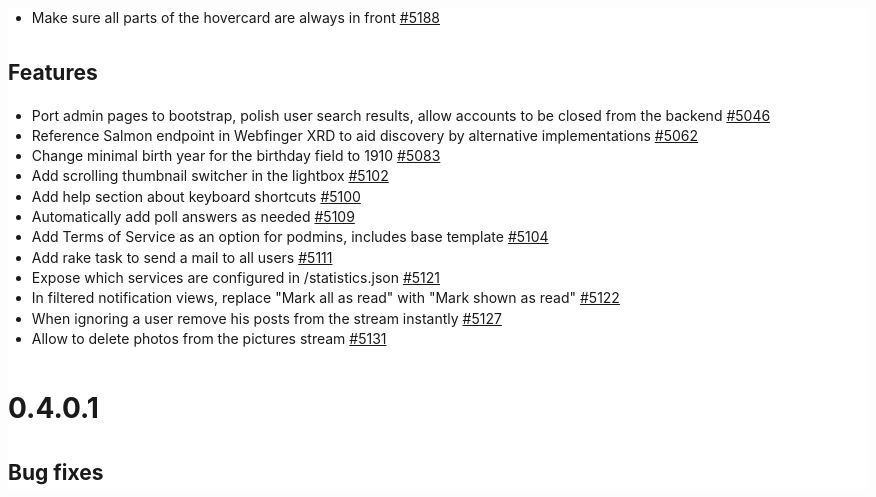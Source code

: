 * Make sure all parts of the hovercard are always in front [#5188](https://github.com/diaspora/diaspora/pull/5188)

## Features
* Port admin pages to bootstrap, polish user search results, allow accounts to be closed from the backend [#5046](https://github.com/diaspora/diaspora/pull/5046)
* Reference Salmon endpoint in Webfinger XRD to aid discovery by alternative implementations [#5062](https://github.com/diaspora/diaspora/pull/5062)
* Change minimal birth year for the birthday field to 1910 [#5083](https://github.com/diaspora/diaspora/pull/5083)
* Add scrolling thumbnail switcher in the lightbox [#5102](https://github.com/diaspora/diaspora/pull/5102)
* Add help section about keyboard shortcuts [#5100](https://github.com/diaspora/diaspora/pull/5100)
* Automatically add poll answers as needed [#5109](https://github.com/diaspora/diaspora/pull/5109)
* Add Terms of Service as an option for podmins, includes base template [#5104](https://github.com/diaspora/diaspora/pull/5104)
* Add rake task to send a mail to all users [#5111](https://github.com/diaspora/diaspora/pull/5111)
* Expose which services are configured in /statistics.json [#5121](https://github.com/diaspora/diaspora/pull/5121)
* In filtered notification views, replace "Mark all as read" with "Mark shown as read" [#5122](https://github.com/diaspora/diaspora/pull/5122)
* When ignoring a user remove his posts from the stream instantly [#5127](https://github.com/diaspora/diaspora/pull/5127)
* Allow to delete photos from the pictures stream [#5131](https://github.com/diaspora/diaspora/pull/5131)

# 0.4.0.1

## Bug fixes

